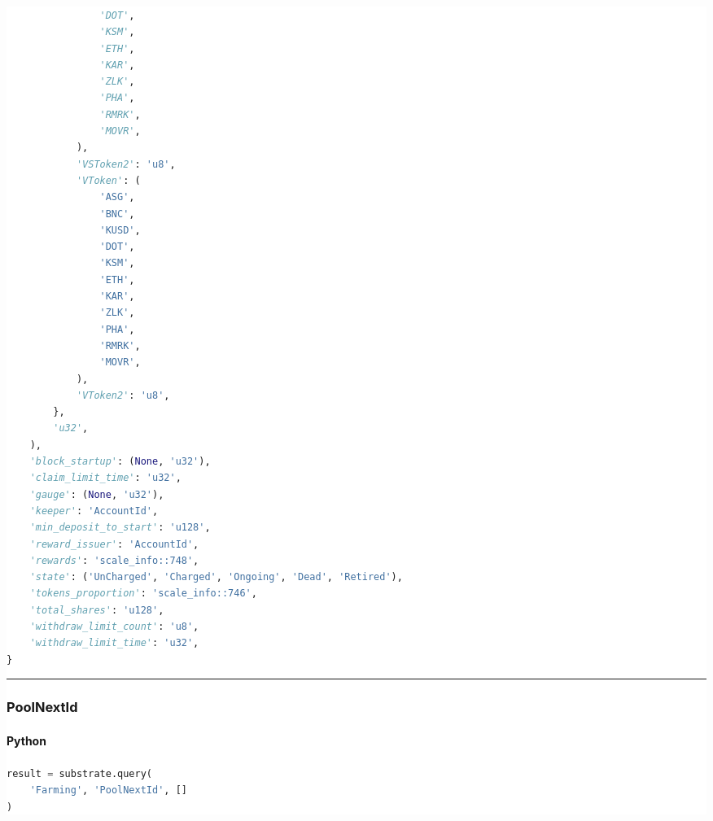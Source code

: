 ```python
                'DOT',
                'KSM',
                'ETH',
                'KAR',
                'ZLK',
                'PHA',
                'RMRK',
                'MOVR',
            ),
            'VSToken2': 'u8',
            'VToken': (
                'ASG',
                'BNC',
                'KUSD',
                'DOT',
                'KSM',
                'ETH',
                'KAR',
                'ZLK',
                'PHA',
                'RMRK',
                'MOVR',
            ),
            'VToken2': 'u8',
        },
        'u32',
    ),
    'block_startup': (None, 'u32'),
    'claim_limit_time': 'u32',
    'gauge': (None, 'u32'),
    'keeper': 'AccountId',
    'min_deposit_to_start': 'u128',
    'reward_issuer': 'AccountId',
    'rewards': 'scale_info::748',
    'state': ('UnCharged', 'Charged', 'Ongoing', 'Dead', 'Retired'),
    'tokens_proportion': 'scale_info::746',
    'total_shares': 'u128',
    'withdraw_limit_count': 'u8',
    'withdraw_limit_time': 'u32',
}
```
---------
### PoolNextId

#### Python
```python
result = substrate.query(
    'Farming', 'PoolNextId', []
)
```
